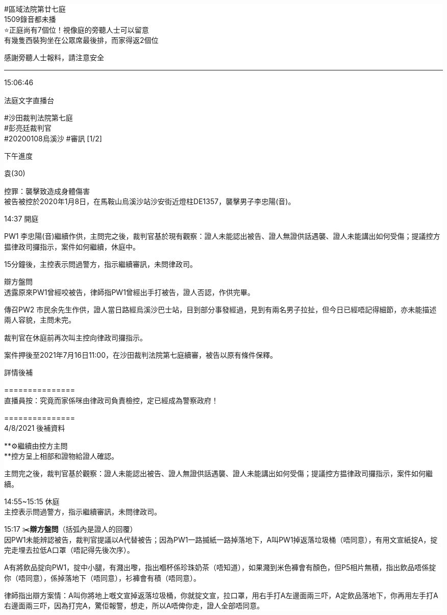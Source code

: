 
\#區域法院第廿七庭  
1509錄音都未播  
⭐️正庭尚有7個位！視像庭的旁聽人士可以留意  
有幾隻西裝狗坐在公眾席最後排，而家得返2個位  
  
感謝旁聽人士報料，請注意安全

---
      
15:06:46

法庭文字直播台

\#沙田裁判法院第七庭  
\#彭亮廷裁判官  
\#20200108烏溪沙 \#審訊 \[1/2\]  
  
下午進度  
  
袁(30)  
  
控罪：襲擊致造成身體傷害  
被告被控於2020年1月8日，在馬鞍山烏溪沙站沙安街近燈柱DE1357，襲擊男子李忠陽(音)。  
  
14:37 開庭  
  
PW1 李忠陽(音)繼續作供，主問完之後，裁判官基於現有觀察：證人未能認出被告、證人無證供話遇襲、證人未能講出如何受傷；提議控方揾律政司攞指示，案件如何繼續，休庭中。  
  
15分鐘後，主控表示問過警方，指示繼續審訊，未問律政司。  
  
辯方盤問  
透露原來PW1曾經咬被告，律師指PW1曾經出手打被告，證人否認，作供完畢。  
  
傳召PW2 市民余先生作供，證人當日路經烏溪沙巴士站，目到部分事發經過，見到有兩名男子拉扯，但今日已經唔記得細節，亦未能描述兩人容貌，主問未完。  
  
裁判官在休庭前再次叫主控向律政司攞指示。  
  
案件押後至2021年7月16日11:00，在沙田裁判法院第七庭續審，被告以原有條件保釋。  
  
詳情後補  
  
\===============  
直播員按：究竟而家係咪由律政司負責檢控，定已經成為警察政府！  
  
\===============  
4/8/2021 後補資料  
  
**⚙️繼續由控方主問  
**控方呈上相部和證物給證人確認。  
  
主問完之後，裁判官基於觀察：證人未能認出被告、證人無證供話遇襲、證人未能講出如何受傷；提議控方揾律政司攞指示，案件如何繼續。  
  
14:55~15:15 休庭  
主控表示問過警方，指示繼續審訊，未問律政司。  
  
15:17 ✂️**辯方盤問**（括弧內是證人的回覆）  
因PW1未能辨認被告，裁判官提議以A代替被告；因為PW1一路揻紙一路掉落地下，A叫PW1掉返落垃圾桶（唔同意），有用文宣紙掟A，掟完走埋去拉低A口罩（唔記得先後次序）。  
  
A有將飲品掟向PW1，掟中小腿，有濺出嚟，指出嗰杯係珍珠奶茶（唔知道），如果濺到米色褲會有顏色，但P5相片無積，指出飲品唔係掟你（唔同意），係掉落地下（唔同意），衫褲會有積（唔同意）。  
  
律師指出辯方案情：A叫你將地上嘅文宣掉返落垃圾桶，你就掟文宣，拉口罩，用右手打A左邊面兩三吓，A定飲品落地下，你再用左手打A右邊面兩三吓，因為打完A，驚佢報警，想走，所以A唔俾你走，證人全部唔同意。  
  